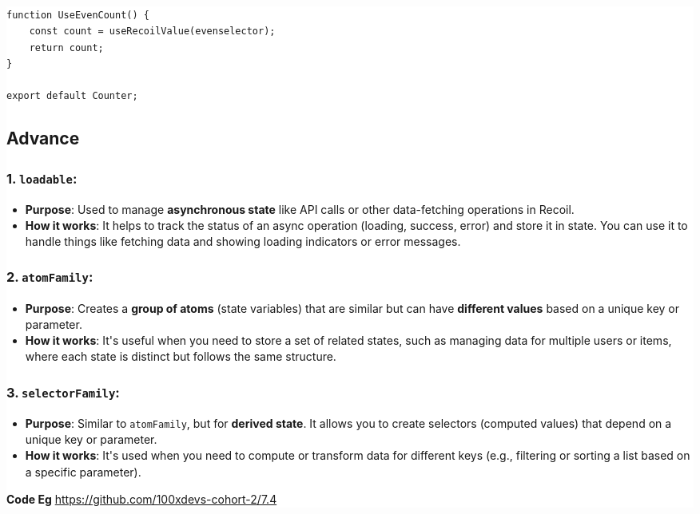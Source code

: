 ```import React from 'react';  
function UseEvenCount() {  
    const count = useRecoilValue(evenselector);  
    return count;  
}  
  
export default Counter;
```

## Advance
### **1. `loadable`**:

- **Purpose**: Used to manage **asynchronous state** like API calls or other data-fetching operations in Recoil.
- **How it works**: It helps to track the status of an async operation (loading, success, error) and store it in state. You can use it to handle things like fetching data and showing loading indicators or error messages.

### **2. `atomFamily`**:

- **Purpose**: Creates a **group of atoms** (state variables) that are similar but can have **different values** based on a unique key or parameter.
- **How it works**: It's useful when you need to store a set of related states, such as managing data for multiple users or items, where each state is distinct but follows the same structure.

### **3. `selectorFamily`**:

- **Purpose**: Similar to `atomFamily`, but for **derived state**. It allows you to create selectors (computed values) that depend on a unique key or parameter.
- **How it works**: It's used when you need to compute or transform data for different keys (e.g., filtering or sorting a list based on a specific parameter).

**Code Eg**
https://github.com/100xdevs-cohort-2/7.4

